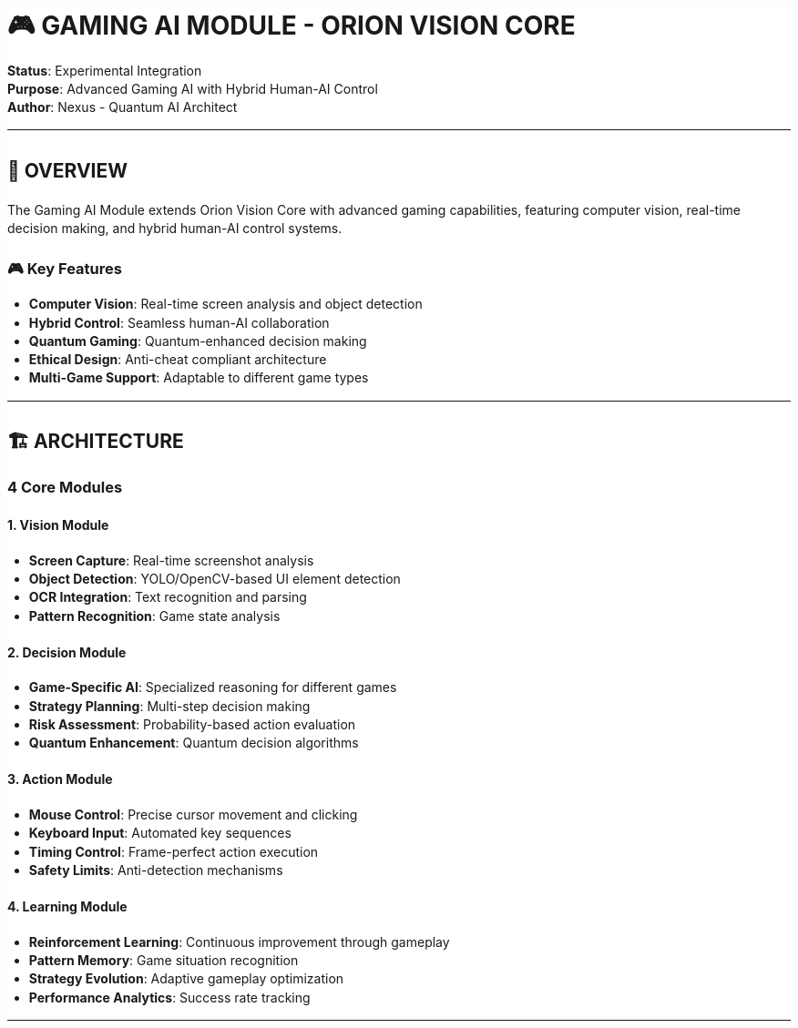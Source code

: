 # 🎮 **GAMING AI MODULE - ORION VISION CORE**

**Status**: Experimental Integration  
**Purpose**: Advanced Gaming AI with Hybrid Human-AI Control  
**Author**: Nexus - Quantum AI Architect  

---

## 🎯 **OVERVIEW**

The Gaming AI Module extends Orion Vision Core with advanced gaming capabilities, featuring computer vision, real-time decision making, and hybrid human-AI control systems.

### **🎮 Key Features**
- **Computer Vision**: Real-time screen analysis and object detection
- **Hybrid Control**: Seamless human-AI collaboration
- **Quantum Gaming**: Quantum-enhanced decision making
- **Ethical Design**: Anti-cheat compliant architecture
- **Multi-Game Support**: Adaptable to different game types

---

## 🏗️ **ARCHITECTURE**

### **4 Core Modules**

#### **1. Vision Module**
- **Screen Capture**: Real-time screenshot analysis
- **Object Detection**: YOLO/OpenCV-based UI element detection
- **OCR Integration**: Text recognition and parsing
- **Pattern Recognition**: Game state analysis

#### **2. Decision Module**
- **Game-Specific AI**: Specialized reasoning for different games
- **Strategy Planning**: Multi-step decision making
- **Risk Assessment**: Probability-based action evaluation
- **Quantum Enhancement**: Quantum decision algorithms

#### **3. Action Module**
- **Mouse Control**: Precise cursor movement and clicking
- **Keyboard Input**: Automated key sequences
- **Timing Control**: Frame-perfect action execution
- **Safety Limits**: Anti-detection mechanisms

#### **4. Learning Module**
- **Reinforcement Learning**: Continuous improvement through gameplay
- **Pattern Memory**: Game situation recognition
- **Strategy Evolution**: Adaptive gameplay optimization
- **Performance Analytics**: Success rate tracking

---